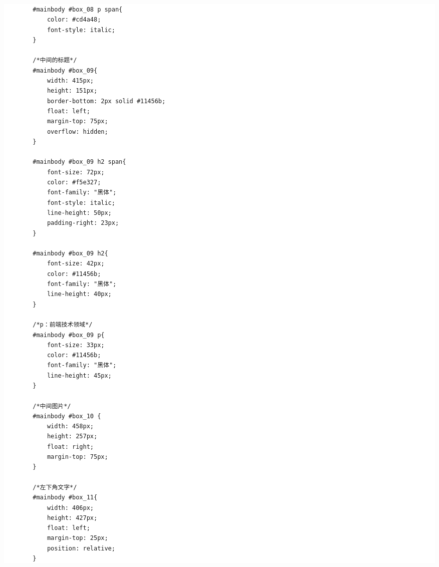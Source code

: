 			#mainbody #box_08 p span{
				color: #cd4a48;
				font-style: italic;
			}

			/*中间的标题*/
			#mainbody #box_09{
				width: 415px;
				height: 151px;
				border-bottom: 2px solid #11456b;
				float: left;
				margin-top: 75px;
				overflow: hidden;
			}

			#mainbody #box_09 h2 span{
				font-size: 72px;
				color: #f5e327;
				font-family: "黑体";
				font-style: italic;
				line-height: 50px;
				padding-right: 23px;
			}

			#mainbody #box_09 h2{
				font-size: 42px;
				color: #11456b;
				font-family: "黑体";
				line-height: 40px;
			}

			/*p：前端技术领域*/
			#mainbody #box_09 p{
				font-size: 33px;
				color: #11456b;
				font-family: "黑体";
				line-height: 45px;
			}

			/*中间图片*/
			#mainbody #box_10 {
				width: 458px;
				height: 257px;
				float: right;
				margin-top: 75px;
			}

			/*左下角文字*/
			#mainbody #box_11{
				width: 406px;
				height: 427px;
				float: left;
				margin-top: 25px;
				position: relative;
			}
